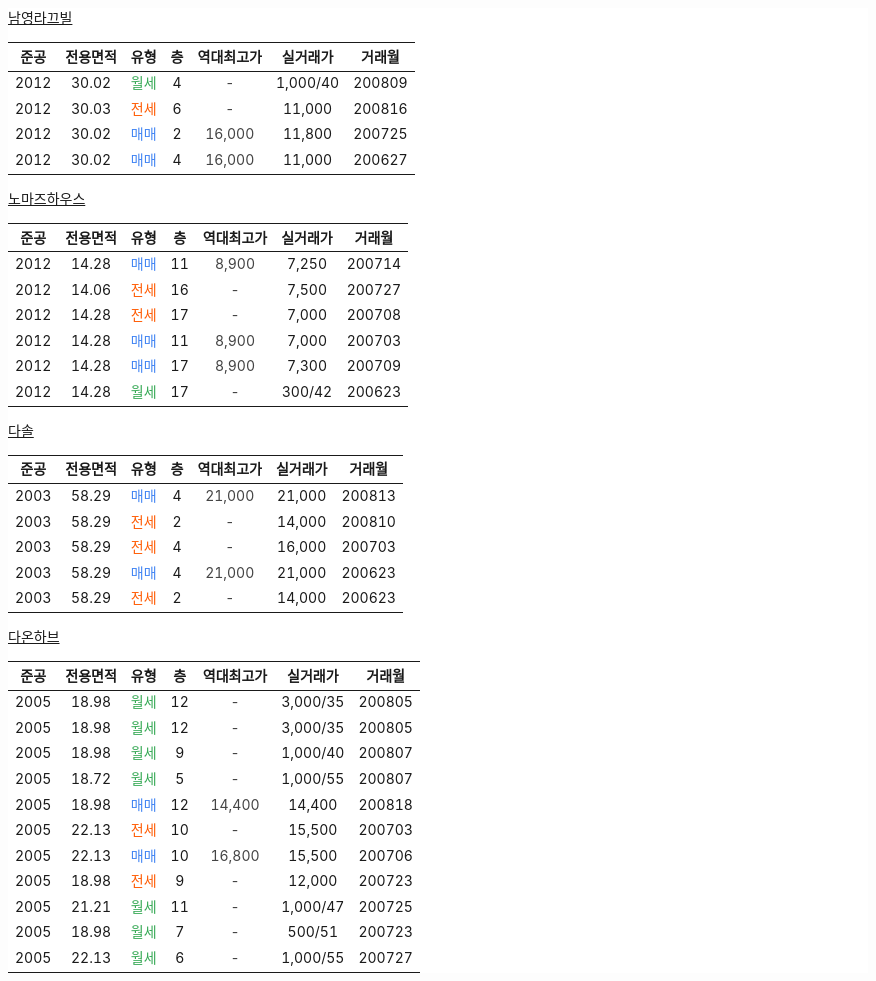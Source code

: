 [남영라끄빌](https://search.naver.com/search.naver?query=%EA%B2%BD%EA%B8%B0%EB%8F%84+%EB%B6%80%EC%B2%9C%EC%8B%9C+%EC%8B%AC%EA%B3%A1%EB%8F%99+%EB%82%A8%EC%98%81%EB%9D%BC%EB%81%84%EB%B9%8C)

|준공|전용면적|유형|층|역대최고가|실거래가|거래월|
|:---:|:---:|:---:|:---:|:---:|:---:|:---:|
|2012|30.02|<span style="color:#34a853">월세</span>|4|<span style="color:#444444">-</span>|1,000/40|200809|
|2012|30.03|<span style="color:#ff5a00">전세</span>|6|<span style="color:#444444">-</span>|11,000|200816|
|2012|30.02|<span style="color:#4285f3">매매</span>|2|<span style="color:#444444">16,000</span>|11,800|200725|
|2012|30.02|<span style="color:#4285f3">매매</span>|4|<span style="color:#444444">16,000</span>|11,000|200627|

[노마즈하우스](https://search.naver.com/search.naver?query=%EA%B2%BD%EA%B8%B0%EB%8F%84+%EB%B6%80%EC%B2%9C%EC%8B%9C+%EC%8B%AC%EA%B3%A1%EB%8F%99+%EB%85%B8%EB%A7%88%EC%A6%88%ED%95%98%EC%9A%B0%EC%8A%A4)

|준공|전용면적|유형|층|역대최고가|실거래가|거래월|
|:---:|:---:|:---:|:---:|:---:|:---:|:---:|
|2012|14.28|<span style="color:#4285f3">매매</span>|11|<span style="color:#444444">8,900</span>|7,250|200714|
|2012|14.06|<span style="color:#ff5a00">전세</span>|16|<span style="color:#444444">-</span>|7,500|200727|
|2012|14.28|<span style="color:#ff5a00">전세</span>|17|<span style="color:#444444">-</span>|7,000|200708|
|2012|14.28|<span style="color:#4285f3">매매</span>|11|<span style="color:#444444">8,900</span>|7,000|200703|
|2012|14.28|<span style="color:#4285f3">매매</span>|17|<span style="color:#444444">8,900</span>|7,300|200709|
|2012|14.28|<span style="color:#34a853">월세</span>|17|<span style="color:#444444">-</span>|300/42|200623|

[다솔](https://search.naver.com/search.naver?query=%EA%B2%BD%EA%B8%B0%EB%8F%84+%EB%B6%80%EC%B2%9C%EC%8B%9C+%EC%8B%AC%EA%B3%A1%EB%8F%99+%EB%8B%A4%EC%86%94)

|준공|전용면적|유형|층|역대최고가|실거래가|거래월|
|:---:|:---:|:---:|:---:|:---:|:---:|:---:|
|2003|58.29|<span style="color:#4285f3">매매</span>|4|<span style="color:#444444">21,000</span>|21,000|200813|
|2003|58.29|<span style="color:#ff5a00">전세</span>|2|<span style="color:#444444">-</span>|14,000|200810|
|2003|58.29|<span style="color:#ff5a00">전세</span>|4|<span style="color:#444444">-</span>|16,000|200703|
|2003|58.29|<span style="color:#4285f3">매매</span>|4|<span style="color:#444444">21,000</span>|21,000|200623|
|2003|58.29|<span style="color:#ff5a00">전세</span>|2|<span style="color:#444444">-</span>|14,000|200623|

[다온하브](https://search.naver.com/search.naver?query=%EA%B2%BD%EA%B8%B0%EB%8F%84+%EB%B6%80%EC%B2%9C%EC%8B%9C+%EC%8B%AC%EA%B3%A1%EB%8F%99+%EB%8B%A4%EC%98%A8%ED%95%98%EB%B8%8C)

|준공|전용면적|유형|층|역대최고가|실거래가|거래월|
|:---:|:---:|:---:|:---:|:---:|:---:|:---:|
|2005|18.98|<span style="color:#34a853">월세</span>|12|<span style="color:#444444">-</span>|3,000/35|200805|
|2005|18.98|<span style="color:#34a853">월세</span>|12|<span style="color:#444444">-</span>|3,000/35|200805|
|2005|18.98|<span style="color:#34a853">월세</span>|9|<span style="color:#444444">-</span>|1,000/40|200807|
|2005|18.72|<span style="color:#34a853">월세</span>|5|<span style="color:#444444">-</span>|1,000/55|200807|
|2005|18.98|<span style="color:#4285f3">매매</span>|12|<span style="color:#444444">14,400</span>|14,400|200818|
|2005|22.13|<span style="color:#ff5a00">전세</span>|10|<span style="color:#444444">-</span>|15,500|200703|
|2005|22.13|<span style="color:#4285f3">매매</span>|10|<span style="color:#444444">16,800</span>|15,500|200706|
|2005|18.98|<span style="color:#ff5a00">전세</span>|9|<span style="color:#444444">-</span>|12,000|200723|
|2005|21.21|<span style="color:#34a853">월세</span>|11|<span style="color:#444444">-</span>|1,000/47|200725|
|2005|18.98|<span style="color:#34a853">월세</span>|7|<span style="color:#444444">-</span>|500/51|200723|
|2005|22.13|<span style="color:#34a853">월세</span>|6|<span style="color:#444444">-</span>|1,000/55|200727|